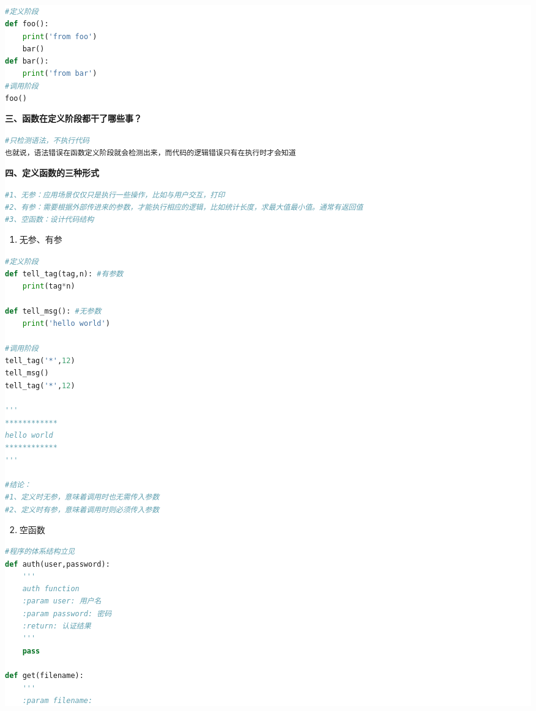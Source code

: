 ```python
#定义阶段
def foo():
    print('from foo')
    bar()
def bar():
    print('from bar')
#调用阶段
foo()
```


**三、函数在定义阶段都干了哪些事？**

```python
#只检测语法，不执行代码
也就说，语法错误在函数定义阶段就会检测出来，而代码的逻辑错误只有在执行时才会知道
```

**四、定义函数的三种形式**

```python
#1、无参：应用场景仅仅只是执行一些操作，比如与用户交互，打印
#2、有参：需要根据外部传进来的参数，才能执行相应的逻辑，比如统计长度，求最大值最小值。通常有返回值
#3、空函数：设计代码结构
```

1. 无参、有参

```python
#定义阶段
def tell_tag(tag,n): #有参数
    print(tag*n)

def tell_msg(): #无参数
    print('hello world')

#调用阶段
tell_tag('*',12)
tell_msg()
tell_tag('*',12)

'''
************
hello world
************
'''

#结论：
#1、定义时无参，意味着调用时也无需传入参数
#2、定义时有参，意味着调用时则必须传入参数
```

2. 空函数

```python
#程序的体系结构立见    
def auth(user,password):                             
    '''                                                           
    auth function                                                 
    :param user: 用户名                                              
    :param password: 密码                                           
    :return: 认证结果                                                 
    '''                                                           
    pass                                                          
                                                                  
def get(filename):                                                
    '''                                                           
    :param filename:                                              
```
